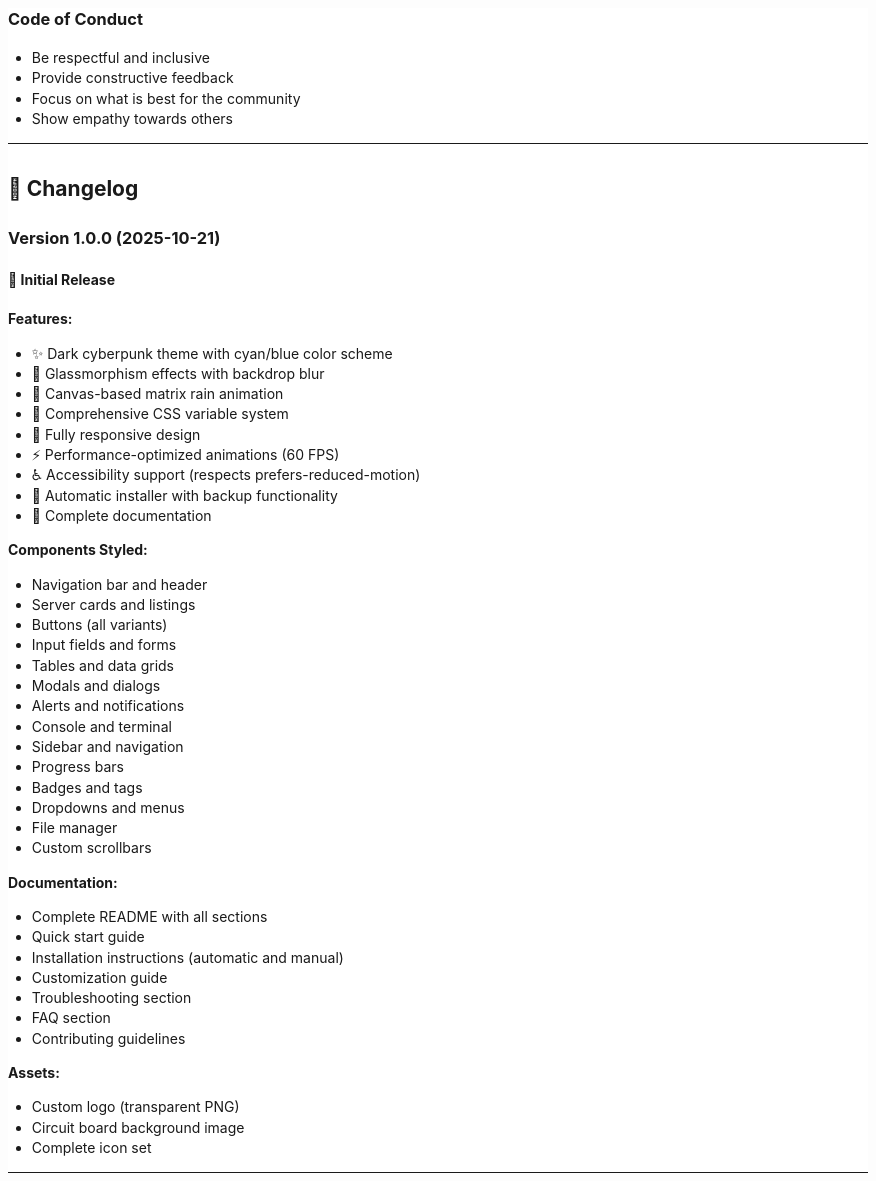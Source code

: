 ### Code of Conduct

- Be respectful and inclusive
- Provide constructive feedback
- Focus on what is best for the community
- Show empathy towards others

---

## 📜 Changelog

### Version 1.0.0 (2025-10-21)

#### 🎉 Initial Release

**Features:**
- ✨ Dark cyberpunk theme with cyan/blue color scheme
- 💎 Glassmorphism effects with backdrop blur
- 🌊 Canvas-based matrix rain animation
- 🎨 Comprehensive CSS variable system
- 📱 Fully responsive design
- ⚡ Performance-optimized animations (60 FPS)
- ♿ Accessibility support (respects prefers-reduced-motion)
- 🔧 Automatic installer with backup functionality
- 📖 Complete documentation

**Components Styled:**
- Navigation bar and header
- Server cards and listings
- Buttons (all variants)
- Input fields and forms
- Tables and data grids
- Modals and dialogs
- Alerts and notifications
- Console and terminal
- Sidebar and navigation
- Progress bars
- Badges and tags
- Dropdowns and menus
- File manager
- Custom scrollbars

**Documentation:**
- Complete README with all sections
- Quick start guide
- Installation instructions (automatic and manual)
- Customization guide
- Troubleshooting section
- FAQ section
- Contributing guidelines

**Assets:**
- Custom logo (transparent PNG)
- Circuit board background image
- Complete icon set

---